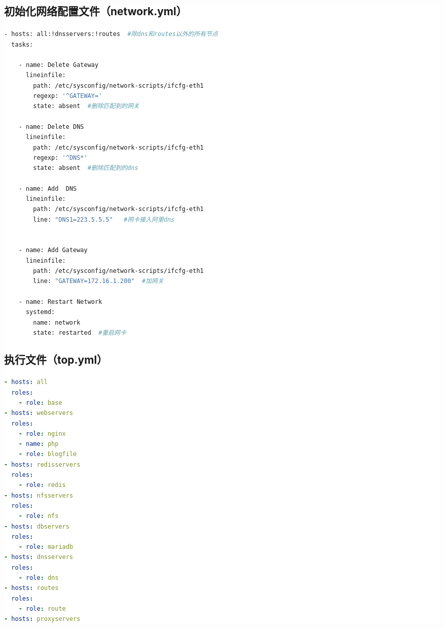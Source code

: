 ## 初始化网络配置文件（network.yml）

```bash
- hosts: all:!dnsservers:!routes  #除dns和routes以外的所有节点
  tasks:

    - name: Delete Gateway
      lineinfile:
        path: /etc/sysconfig/network-scripts/ifcfg-eth1
        regexp: '^GATEWAY='
        state: absent  #删除匹配到的网关

    - name: Delete DNS
      lineinfile:
        path: /etc/sysconfig/network-scripts/ifcfg-eth1
        regexp: '^DNS*'
        state: absent  #删除匹配到的dns

    - name: Add  DNS
      lineinfile:
        path: /etc/sysconfig/network-scripts/ifcfg-eth1
        line: "DNS1=223.5.5.5"   #网卡接入阿里dns


    - name: Add Gateway
      lineinfile:
        path: /etc/sysconfig/network-scripts/ifcfg-eth1
        line: "GATEWAY=172.16.1.200"  #加网关

    - name: Restart Network
      systemd:
        name: network
        state: restarted  #重启网卡

```

## 执行文件（top.yml）

```yaml
- hosts: all
  roles:
    - role: base
- hosts: webservers
  roles:
    - role: nginx
    - name: php
    - role: blogfile
- hosts: redisservers
  roles:
    - role: redis
- hosts: nfsservers
  roles:
    - role: nfs
- hosts: dbservers
  roles:
    - role: mariadb
- hosts: dnsservers
  roles:
    - role: dns
- hosts: routes
  roles:
    - role: route
- hosts: proxyservers
```